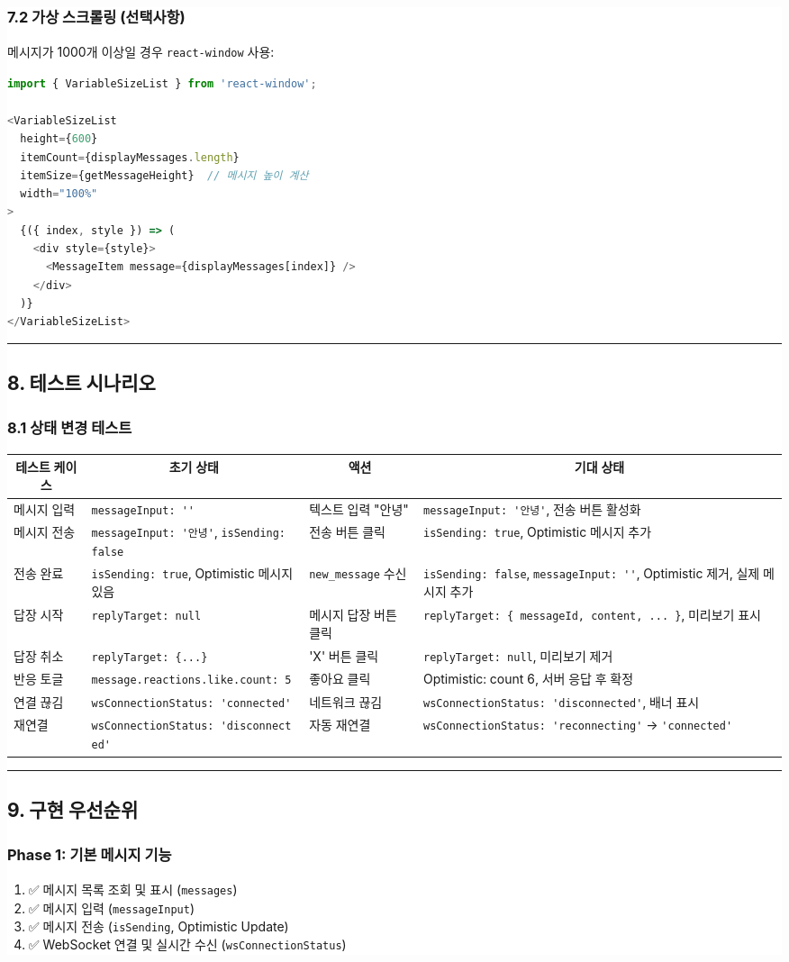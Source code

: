 ### 7.2 가상 스크롤링 (선택사항)

메시지가 1000개 이상일 경우 `react-window` 사용:
```typescript
import { VariableSizeList } from 'react-window';

<VariableSizeList
  height={600}
  itemCount={displayMessages.length}
  itemSize={getMessageHeight}  // 메시지 높이 계산
  width="100%"
>
  {({ index, style }) => (
    <div style={style}>
      <MessageItem message={displayMessages[index]} />
    </div>
  )}
</VariableSizeList>
```

---

## 8. 테스트 시나리오

### 8.1 상태 변경 테스트

| 테스트 케이스 | 초기 상태 | 액션 | 기대 상태 |
|-------------|----------|------|----------|
| 메시지 입력 | `messageInput: ''` | 텍스트 입력 "안녕" | `messageInput: '안녕'`, 전송 버튼 활성화 |
| 메시지 전송 | `messageInput: '안녕'`, `isSending: false` | 전송 버튼 클릭 | `isSending: true`, Optimistic 메시지 추가 |
| 전송 완료 | `isSending: true`, Optimistic 메시지 있음 | `new_message` 수신 | `isSending: false`, `messageInput: ''`, Optimistic 제거, 실제 메시지 추가 |
| 답장 시작 | `replyTarget: null` | 메시지 답장 버튼 클릭 | `replyTarget: { messageId, content, ... }`, 미리보기 표시 |
| 답장 취소 | `replyTarget: {...}` | 'X' 버튼 클릭 | `replyTarget: null`, 미리보기 제거 |
| 반응 토글 | `message.reactions.like.count: 5` | 좋아요 클릭 | Optimistic: count 6, 서버 응답 후 확정 |
| 연결 끊김 | `wsConnectionStatus: 'connected'` | 네트워크 끊김 | `wsConnectionStatus: 'disconnected'`, 배너 표시 |
| 재연결 | `wsConnectionStatus: 'disconnected'` | 자동 재연결 | `wsConnectionStatus: 'reconnecting'` → `'connected'` |

---

## 9. 구현 우선순위

### Phase 1: 기본 메시지 기능
1. ✅ 메시지 목록 조회 및 표시 (`messages`)
2. ✅ 메시지 입력 (`messageInput`)
3. ✅ 메시지 전송 (`isSending`, Optimistic Update)
4. ✅ WebSocket 연결 및 실시간 수신 (`wsConnectionStatus`)
